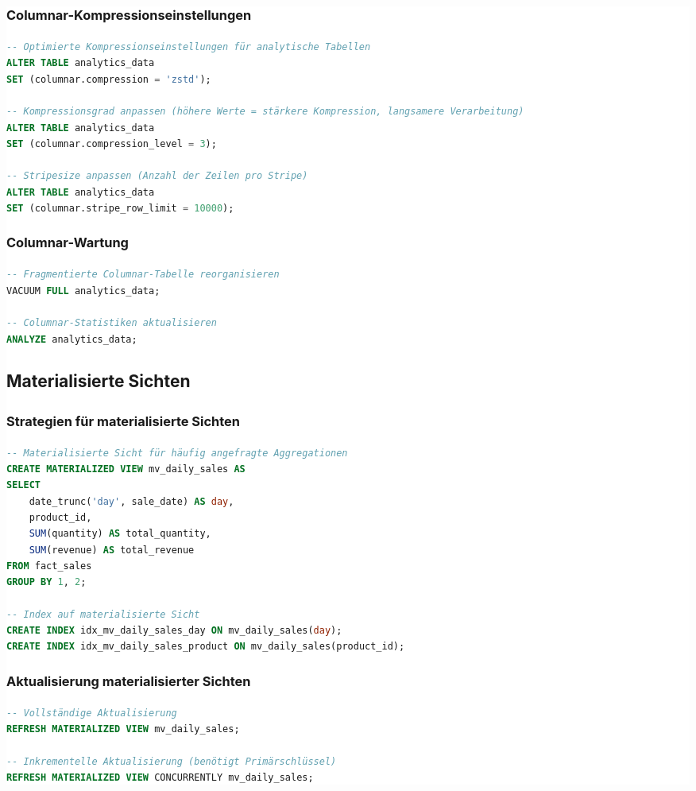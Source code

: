 ### Columnar-Kompressionseinstellungen

```sql
-- Optimierte Kompressionseinstellungen für analytische Tabellen
ALTER TABLE analytics_data 
SET (columnar.compression = 'zstd');

-- Kompressionsgrad anpassen (höhere Werte = stärkere Kompression, langsamere Verarbeitung)
ALTER TABLE analytics_data 
SET (columnar.compression_level = 3);

-- Stripesize anpassen (Anzahl der Zeilen pro Stripe)
ALTER TABLE analytics_data 
SET (columnar.stripe_row_limit = 10000);
```

### Columnar-Wartung

```sql
-- Fragmentierte Columnar-Tabelle reorganisieren
VACUUM FULL analytics_data;

-- Columnar-Statistiken aktualisieren
ANALYZE analytics_data;
```

## Materialisierte Sichten

### Strategien für materialisierte Sichten

```sql
-- Materialisierte Sicht für häufig angefragte Aggregationen
CREATE MATERIALIZED VIEW mv_daily_sales AS
SELECT 
    date_trunc('day', sale_date) AS day,
    product_id,
    SUM(quantity) AS total_quantity,
    SUM(revenue) AS total_revenue
FROM fact_sales
GROUP BY 1, 2;

-- Index auf materialisierte Sicht
CREATE INDEX idx_mv_daily_sales_day ON mv_daily_sales(day);
CREATE INDEX idx_mv_daily_sales_product ON mv_daily_sales(product_id);
```

### Aktualisierung materialisierter Sichten

```sql
-- Vollständige Aktualisierung
REFRESH MATERIALIZED VIEW mv_daily_sales;

-- Inkrementelle Aktualisierung (benötigt Primärschlüssel)
REFRESH MATERIALIZED VIEW CONCURRENTLY mv_daily_sales;
```
